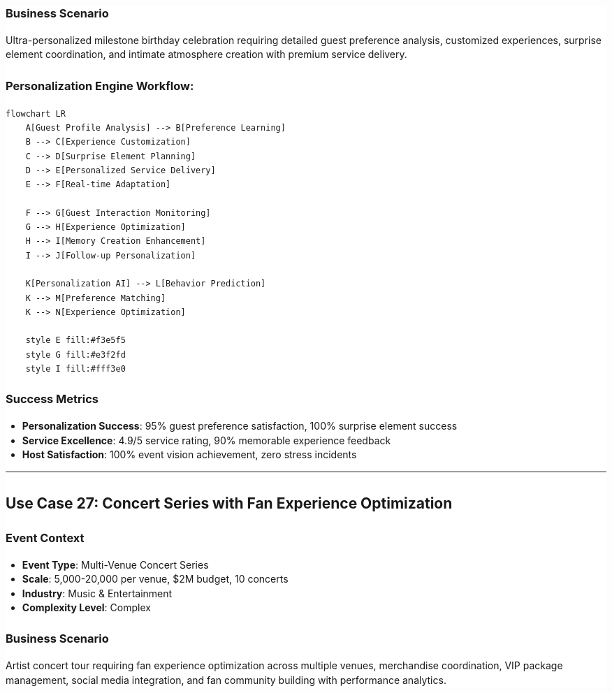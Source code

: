 ### Business Scenario
Ultra-personalized milestone birthday celebration requiring detailed guest preference analysis, customized experiences, surprise element coordination, and intimate atmosphere creation with premium service delivery.

### Personalization Engine Workflow:

```mermaid
flowchart LR
    A[Guest Profile Analysis] --> B[Preference Learning]
    B --> C[Experience Customization]
    C --> D[Surprise Element Planning]
    D --> E[Personalized Service Delivery]
    E --> F[Real-time Adaptation]
    
    F --> G[Guest Interaction Monitoring]
    G --> H[Experience Optimization]
    H --> I[Memory Creation Enhancement]
    I --> J[Follow-up Personalization]
    
    K[Personalization AI] --> L[Behavior Prediction]
    K --> M[Preference Matching]
    K --> N[Experience Optimization]
    
    style E fill:#f3e5f5
    style G fill:#e3f2fd
    style I fill:#fff3e0
```

### Success Metrics
- **Personalization Success**: 95% guest preference satisfaction, 100% surprise element success
- **Service Excellence**: 4.9/5 service rating, 90% memorable experience feedback
- **Host Satisfaction**: 100% event vision achievement, zero stress incidents

---

## Use Case 27: Concert Series with Fan Experience Optimization

### Event Context
- **Event Type**: Multi-Venue Concert Series
- **Scale**: 5,000-20,000 per venue, $2M budget, 10 concerts
- **Industry**: Music & Entertainment
- **Complexity Level**: Complex

### Business Scenario
Artist concert tour requiring fan experience optimization across multiple venues, merchandise coordination, VIP package management, social media integration, and fan community building with performance analytics.
